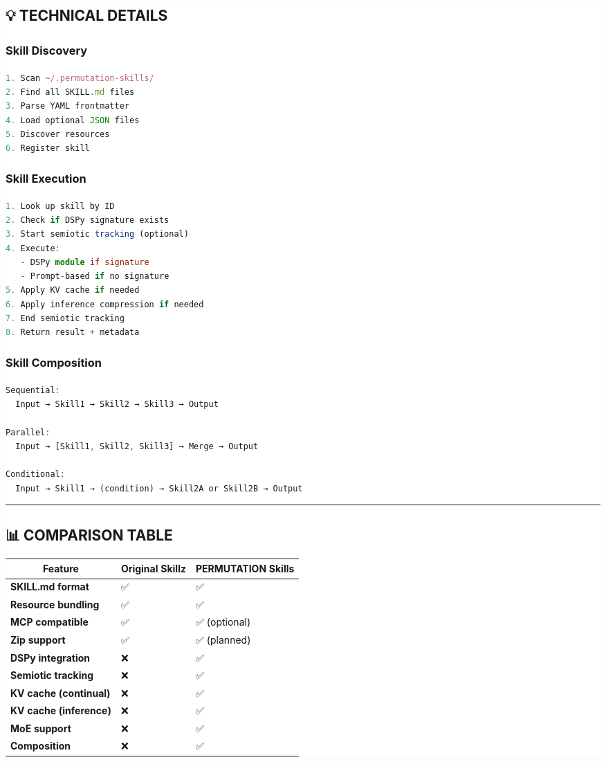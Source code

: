 ## 💡 **TECHNICAL DETAILS**

### **Skill Discovery**

```typescript
1. Scan ~/.permutation-skills/
2. Find all SKILL.md files
3. Parse YAML frontmatter
4. Load optional JSON files
5. Discover resources
6. Register skill
```

### **Skill Execution**

```typescript
1. Look up skill by ID
2. Check if DSPy signature exists
3. Start semiotic tracking (optional)
4. Execute:
   - DSPy module if signature
   - Prompt-based if no signature
5. Apply KV cache if needed
6. Apply inference compression if needed
7. End semiotic tracking
8. Return result + metadata
```

### **Skill Composition**

```typescript
Sequential:
  Input → Skill1 → Skill2 → Skill3 → Output

Parallel:
  Input → [Skill1, Skill2, Skill3] → Merge → Output

Conditional:
  Input → Skill1 → (condition) → Skill2A or Skill2B → Output
```

---

## 📊 **COMPARISON TABLE**

| Feature | Original Skillz | PERMUTATION Skills |
|---------|----------------|-------------------|
| **SKILL.md format** | ✅ | ✅ |
| **Resource bundling** | ✅ | ✅ |
| **MCP compatible** | ✅ | ✅ (optional) |
| **Zip support** | ✅ | ✅ (planned) |
| **DSPy integration** | ❌ | ✅ |
| **Semiotic tracking** | ❌ | ✅ |
| **KV cache (continual)** | ❌ | ✅ |
| **KV cache (inference)** | ❌ | ✅ |
| **MoE support** | ❌ | ✅ |
| **Composition** | ❌ | ✅ |